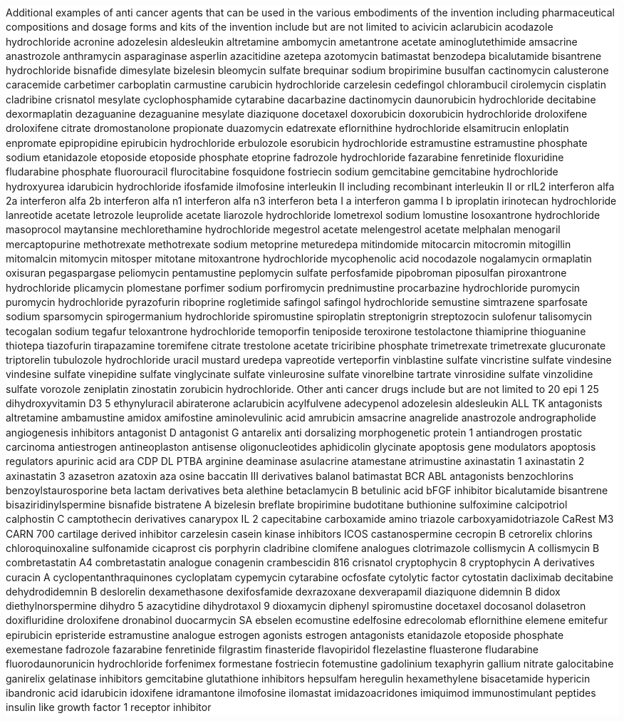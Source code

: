 Additional examples of anti cancer agents that can be used in the various embodiments of the invention including pharmaceutical compositions and dosage forms and kits of the invention include but are not limited to acivicin aclarubicin acodazole hydrochloride acronine adozelesin aldesleukin altretamine ambomycin ametantrone acetate aminoglutethimide amsacrine anastrozole anthramycin asparaginase asperlin azacitidine azetepa azotomycin batimastat benzodepa bicalutamide bisantrene hydrochloride bisnafide dimesylate bizelesin bleomycin sulfate brequinar sodium bropirimine busulfan cactinomycin calusterone caracemide carbetimer carboplatin carmustine carubicin hydrochloride carzelesin cedefingol chlorambucil cirolemycin cisplatin cladribine crisnatol mesylate cyclophosphamide cytarabine dacarbazine dactinomycin daunorubicin hydrochloride decitabine dexormaplatin dezaguanine dezaguanine mesylate diaziquone docetaxel doxorubicin doxorubicin hydrochloride droloxifene droloxifene citrate dromostanolone propionate duazomycin edatrexate eflornithine hydrochloride elsamitrucin enloplatin enpromate epipropidine epirubicin hydrochloride erbulozole esorubicin hydrochloride estramustine estramustine phosphate sodium etanidazole etoposide etoposide phosphate etoprine fadrozole hydrochloride fazarabine fenretinide floxuridine fludarabine phosphate fluorouracil flurocitabine fosquidone fostriecin sodium gemcitabine gemcitabine hydrochloride hydroxyurea idarubicin hydrochloride ifosfamide ilmofosine interleukin II including recombinant interleukin II or rIL2 interferon alfa 2a interferon alfa 2b interferon alfa n1 interferon alfa n3 interferon beta I a interferon gamma I b iproplatin irinotecan hydrochloride lanreotide acetate letrozole leuprolide acetate liarozole hydrochloride lometrexol sodium lomustine losoxantrone hydrochloride masoprocol maytansine mechlorethamine hydrochloride megestrol acetate melengestrol acetate melphalan menogaril mercaptopurine methotrexate methotrexate sodium metoprine meturedepa mitindomide mitocarcin mitocromin mitogillin mitomalcin mitomycin mitosper mitotane mitoxantrone hydrochloride mycophenolic acid nocodazole nogalamycin ormaplatin oxisuran pegaspargase peliomycin pentamustine peplomycin sulfate perfosfamide pipobroman piposulfan piroxantrone hydrochloride plicamycin plomestane porfimer sodium porfiromycin prednimustine procarbazine hydrochloride puromycin puromycin hydrochloride pyrazofurin riboprine rogletimide safingol safingol hydrochloride semustine simtrazene sparfosate sodium sparsomycin spirogermanium hydrochloride spiromustine spiroplatin streptonigrin streptozocin sulofenur talisomycin tecogalan sodium tegafur teloxantrone hydrochloride temoporfin teniposide teroxirone testolactone thiamiprine thioguanine thiotepa tiazofurin tirapazamine toremifene citrate trestolone acetate triciribine phosphate trimetrexate trimetrexate glucuronate triptorelin tubulozole hydrochloride uracil mustard uredepa vapreotide verteporfin vinblastine sulfate vincristine sulfate vindesine vindesine sulfate vinepidine sulfate vinglycinate sulfate vinleurosine sulfate vinorelbine tartrate vinrosidine sulfate vinzolidine sulfate vorozole zeniplatin zinostatin zorubicin hydrochloride. Other anti cancer drugs include but are not limited to 20 epi 1 25 dihydroxyvitamin D3 5 ethynyluracil abiraterone aclarubicin acylfulvene adecypenol adozelesin aldesleukin ALL TK antagonists altretamine ambamustine amidox amifostine aminolevulinic acid amrubicin amsacrine anagrelide anastrozole andrographolide angiogenesis inhibitors antagonist D antagonist G antarelix anti dorsalizing morphogenetic protein 1 antiandrogen prostatic carcinoma antiestrogen antineoplaston antisense oligonucleotides aphidicolin glycinate apoptosis gene modulators apoptosis regulators apurinic acid ara CDP DL PTBA arginine deaminase asulacrine atamestane atrimustine axinastatin 1 axinastatin 2 axinastatin 3 azasetron azatoxin aza osine baccatin III derivatives balanol batimastat BCR ABL antagonists benzochlorins benzoylstaurosporine beta lactam derivatives beta alethine betaclamycin B betulinic acid bFGF inhibitor bicalutamide bisantrene bisaziridinylspermine bisnafide bistratene A bizelesin breflate bropirimine budotitane buthionine sulfoximine calcipotriol calphostin C camptothecin derivatives canarypox IL 2 capecitabine carboxamide amino triazole carboxyamidotriazole CaRest M3 CARN 700 cartilage derived inhibitor carzelesin casein kinase inhibitors ICOS castanospermine cecropin B cetrorelix chlorins chloroquinoxaline sulfonamide cicaprost cis porphyrin cladribine clomifene analogues clotrimazole collismycin A collismycin B combretastatin A4 combretastatin analogue conagenin crambescidin 816 crisnatol cryptophycin 8 cryptophycin A derivatives curacin A cyclopentanthraquinones cycloplatam cypemycin cytarabine ocfosfate cytolytic factor cytostatin dacliximab decitabine dehydrodidemnin B deslorelin dexamethasone dexifosfamide dexrazoxane dexverapamil diaziquone didemnin B didox diethylnorspermine dihydro 5 azacytidine dihydrotaxol 9 dioxamycin diphenyl spiromustine docetaxel docosanol dolasetron doxifluridine droloxifene dronabinol duocarmycin SA ebselen ecomustine edelfosine edrecolomab eflornithine elemene emitefur epirubicin epristeride estramustine analogue estrogen agonists estrogen antagonists etanidazole etoposide phosphate exemestane fadrozole fazarabine fenretinide filgrastim finasteride flavopiridol flezelastine fluasterone fludarabine fluorodaunorunicin hydrochloride forfenimex formestane fostriecin fotemustine gadolinium texaphyrin gallium nitrate galocitabine ganirelix gelatinase inhibitors gemcitabine glutathione inhibitors hepsulfam heregulin hexamethylene bisacetamide hypericin ibandronic acid idarubicin idoxifene idramantone ilmofosine ilomastat imidazoacridones imiquimod immunostimulant peptides insulin like growth factor 1 receptor inhibitor